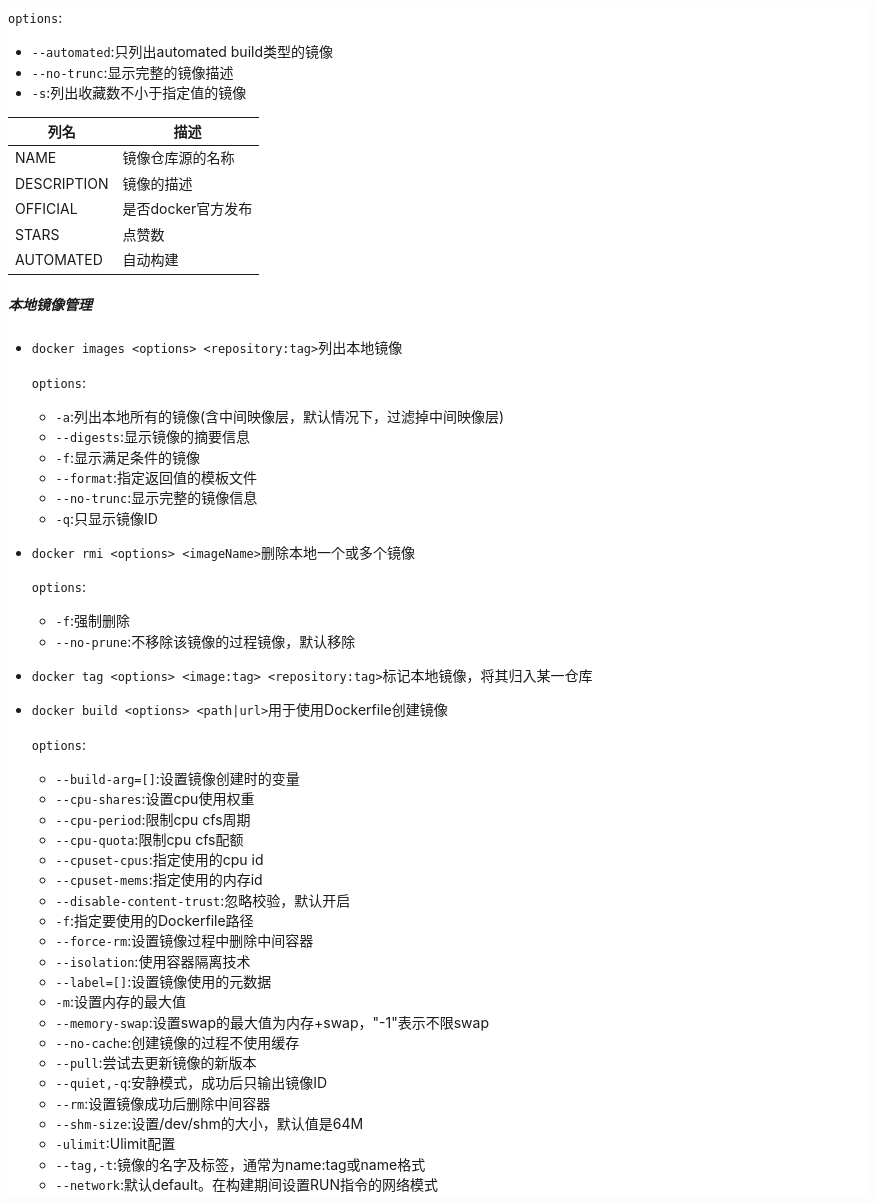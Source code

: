   `options`:

  - `--automated`:只列出automated build类型的镜像
  - `--no-trunc`:显示完整的镜像描述
  - `-s`:列出收藏数不小于指定值的镜像

| 列名        | 描述               |
| ----------- | ------------------ |
| NAME        | 镜像仓库源的名称   |
| DESCRIPTION | 镜像的描述         |
| OFFICIAL    | 是否docker官方发布 |
| STARS       | 点赞数             |
| AUTOMATED   | 自动构建           |

##### 本地镜像管理

- `docker images <options> <repository:tag>`列出本地镜像

  `options`:

  - `-a`:列出本地所有的镜像(含中间映像层，默认情况下，过滤掉中间映像层)
  - `--digests`:显示镜像的摘要信息
  - `-f`:显示满足条件的镜像
  - `--format`:指定返回值的模板文件
  - `--no-trunc`:显示完整的镜像信息
  - `-q`:只显示镜像ID

- `docker rmi <options> <imageName>`删除本地一个或多个镜像

  `options`:

  - `-f`:强制删除
  - `--no-prune`:不移除该镜像的过程镜像，默认移除

- `docker tag <options> <image:tag> <repository:tag>`标记本地镜像，将其归入某一仓库

- `docker build <options> <path|url>`用于使用Dockerfile创建镜像

  `options`:

  - `--build-arg=[]`:设置镜像创建时的变量
  - `--cpu-shares`:设置cpu使用权重
  - `--cpu-period`:限制cpu cfs周期
  - `--cpu-quota`:限制cpu cfs配额
  - `--cpuset-cpus`:指定使用的cpu id
  - `--cpuset-mems`:指定使用的内存id
  - `--disable-content-trust`:忽略校验，默认开启
  - `-f`:指定要使用的Dockerfile路径
  - `--force-rm`:设置镜像过程中删除中间容器
  - `--isolation`:使用容器隔离技术
  - `--label=[]`:设置镜像使用的元数据
  - `-m`:设置内存的最大值
  - `--memory-swap`:设置swap的最大值为内存+swap，"-1"表示不限swap
  - `--no-cache`:创建镜像的过程不使用缓存
  - `--pull`:尝试去更新镜像的新版本
  - `--quiet,-q`:安静模式，成功后只输出镜像ID
  - `--rm`:设置镜像成功后删除中间容器
  - `--shm-size`:设置/dev/shm的大小，默认值是64M
  - `-ulimit`:Ulimit配置
  - `--tag,-t`:镜像的名字及标签，通常为name:tag或name格式
  - `--network`:默认default。在构建期间设置RUN指令的网络模式

